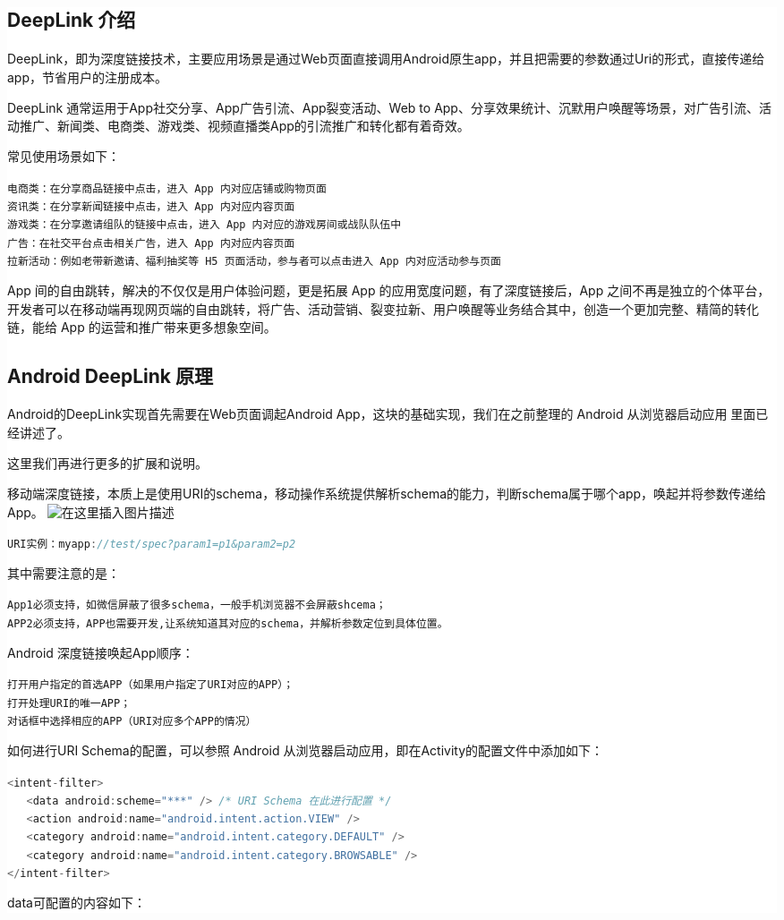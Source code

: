 ## DeepLink 介绍

DeepLink，即为深度链接技术，主要应用场景是通过Web页面直接调用Android原生app，并且把需要的参数通过Uri的形式，直接传递给app，节省用户的注册成本。

DeepLink 通常运用于App社交分享、App广告引流、App裂变活动、Web to App、分享效果统计、沉默用户唤醒等场景，对广告引流、活动推广、新闻类、电商类、游戏类、视频直播类App的引流推广和转化都有着奇效。

常见使用场景如下：

    电商类：在分享商品链接中点击，进入 App 内对应店铺或购物页面
    资讯类：在分享新闻链接中点击，进入 App 内对应内容页面
    游戏类：在分享邀请组队的链接中点击，进入 App 内对应的游戏房间或战队队伍中
    广告：在社交平台点击相关广告，进入 App 内对应内容页面
    拉新活动：例如老带新邀请、福利抽奖等 H5 页面活动，参与者可以点击进入 App 内对应活动参与页面

App 间的自由跳转，解决的不仅仅是用户体验问题，更是拓展 App 的应用宽度问题，有了深度链接后，App 之间不再是独立的个体平台，开发者可以在移动端再现网页端的自由跳转，将广告、活动营销、裂变拉新、用户唤醒等业务结合其中，创造一个更加完整、精简的转化链，能给 App 的运营和推广带来更多想象空间。
## Android DeepLink 原理

Android的DeepLink实现首先需要在Web页面调起Android App，这块的基础实现，我们在之前整理的 Android 从浏览器启动应用 里面已经讲述了。

这里我们再进行更多的扩展和说明。

移动端深度链接，本质上是使用URI的schema，移动操作系统提供解析schema的能力，判断schema属于哪个app，唤起并将参数传递给App。
![在这里插入图片描述](https://img-blog.csdnimg.cn/20210219190610777.png)


```javascript
URI实例：myapp://test/spec?param1=p1&param2=p2
```

其中需要注意的是：

    App1必须支持，如微信屏蔽了很多schema，一般手机浏览器不会屏蔽shcema；
    APP2必须支持，APP也需要开发,让系统知道其对应的schema，并解析参数定位到具体位置。

Android 深度链接唤起App顺序：

    打开用户指定的首选APP（如果用户指定了URI对应的APP）；
    打开处理URI的唯一APP；
    对话框中选择相应的APP（URI对应多个APP的情况）

如何进行URI Schema的配置，可以参照  Android 从浏览器启动应用，即在Activity的配置文件中添加如下：


```java
<intent-filter>
   <data android:scheme="***" /> /* URI Schema 在此进行配置 */
   <action android:name="android.intent.action.VIEW" />
   <category android:name="android.intent.category.DEFAULT" />
   <category android:name="android.intent.category.BROWSABLE" />
</intent-filter>
```



data可配置的内容如下：


